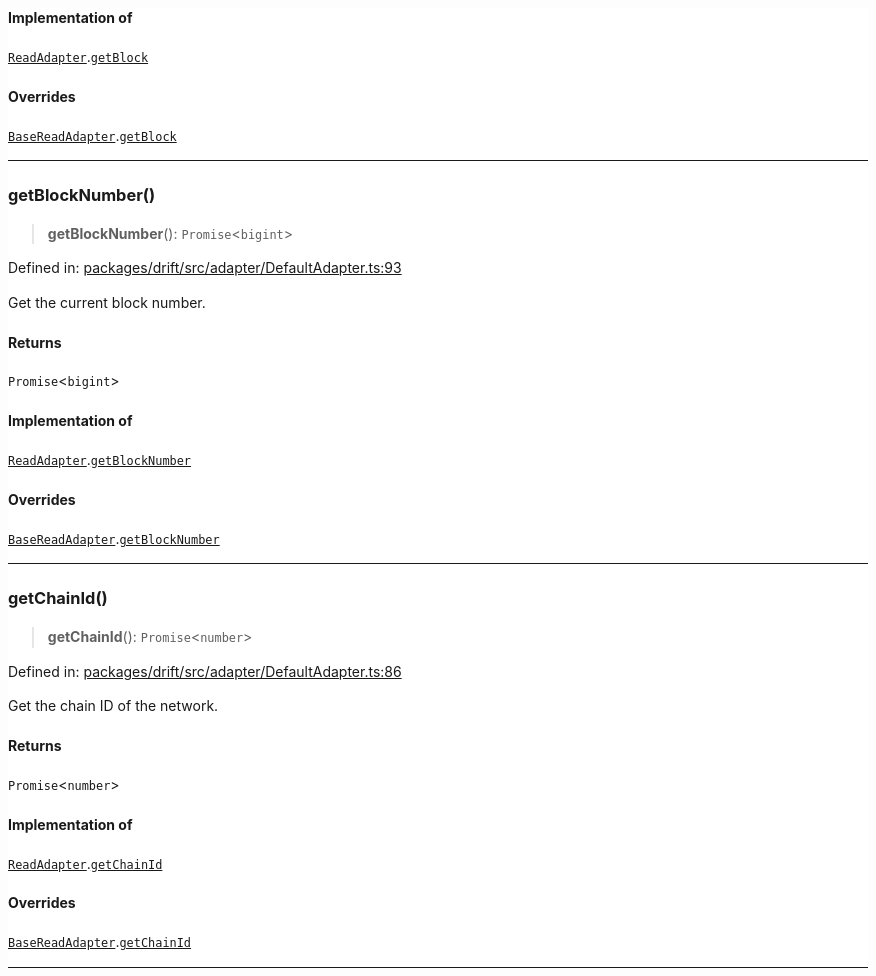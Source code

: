 #### Implementation of

[`ReadAdapter`](../interfaces/ReadAdapter.md).[`getBlock`](../interfaces/ReadAdapter.md#getblock)

#### Overrides

[`BaseReadAdapter`](BaseReadAdapter.md).[`getBlock`](BaseReadAdapter.md#getblock)

***

### getBlockNumber()

> **getBlockNumber**(): `Promise`\<`bigint`\>

Defined in: [packages/drift/src/adapter/DefaultAdapter.ts:93](https://github.com/delvtech/drift/blob/95370f81f9813e8d583ed884b0b07657be0d8f2c/packages/drift/src/adapter/DefaultAdapter.ts#L93)

Get the current block number.

#### Returns

`Promise`\<`bigint`\>

#### Implementation of

[`ReadAdapter`](../interfaces/ReadAdapter.md).[`getBlockNumber`](../interfaces/ReadAdapter.md#getblocknumber)

#### Overrides

[`BaseReadAdapter`](BaseReadAdapter.md).[`getBlockNumber`](BaseReadAdapter.md#getblocknumber)

***

### getChainId()

> **getChainId**(): `Promise`\<`number`\>

Defined in: [packages/drift/src/adapter/DefaultAdapter.ts:86](https://github.com/delvtech/drift/blob/95370f81f9813e8d583ed884b0b07657be0d8f2c/packages/drift/src/adapter/DefaultAdapter.ts#L86)

Get the chain ID of the network.

#### Returns

`Promise`\<`number`\>

#### Implementation of

[`ReadAdapter`](../interfaces/ReadAdapter.md).[`getChainId`](../interfaces/ReadAdapter.md#getchainid)

#### Overrides

[`BaseReadAdapter`](BaseReadAdapter.md).[`getChainId`](BaseReadAdapter.md#getchainid)

***
